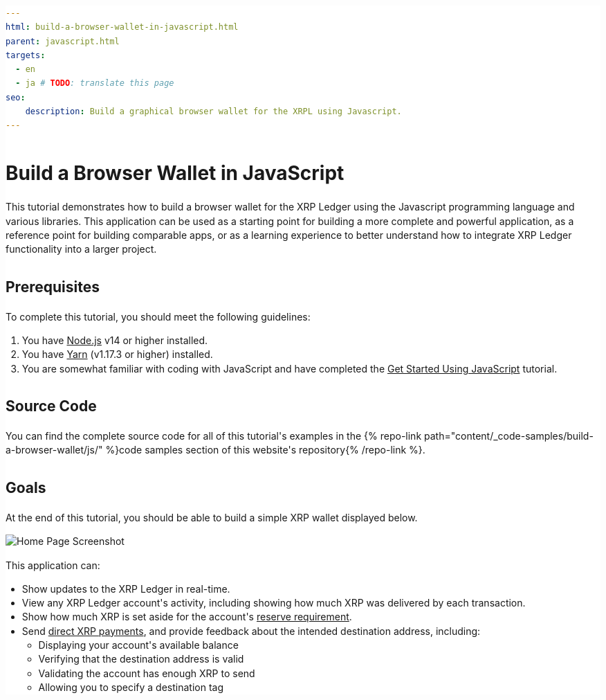 ```yaml
---
html: build-a-browser-wallet-in-javascript.html
parent: javascript.html
targets:
  - en
  - ja # TODO: translate this page
seo:
    description: Build a graphical browser wallet for the XRPL using Javascript.
---
```

# Build a Browser Wallet in JavaScript


This tutorial demonstrates how to build a browser wallet for the XRP Ledger using the Javascript programming language and various libraries. This application can be used as a starting point for building a more complete and powerful application, as a reference point for building comparable apps, or as a learning experience to better understand how to integrate XRP Ledger functionality into a larger project.

## Prerequisites

To complete this tutorial, you should meet the following guidelines:

1. You have [Node.js](https://nodejs.org/en/download/) v14 or higher installed.
2. You have [Yarn](https://yarnpkg.com/en/docs/install) (v1.17.3 or higher) installed.
3. You are somewhat familiar with coding with JavaScript and have completed the [Get Started Using JavaScript](../get-started/get-started-using-javascript.md) tutorial.

## Source Code

You can find the complete source code for all of this tutorial's examples in the {% repo-link path="content/_code-samples/build-a-browser-wallet/js/" %}code samples section of this website's repository{% /repo-link %}.

## Goals

At the end of this tutorial, you should be able to build a simple XRP wallet displayed below.

![Home Page Screenshot](/img/js-wallet-home.png)

This application can:

- Show updates to the XRP Ledger in real-time.
- View any XRP Ledger account's activity, including showing how much XRP was delivered by each transaction.
- Show how much XRP is set aside for the account's [reserve requirement](../../concepts/accounts/reserves.md).
- Send [direct XRP payments](../../concepts/payment-types/direct-xrp-payments.md), and provide feedback about the intended destination address, including:
    - Displaying your account's available balance
    - Verifying that the destination address is valid
    - Validating the account has enough XRP to send
    - Allowing you to specify a destination tag
